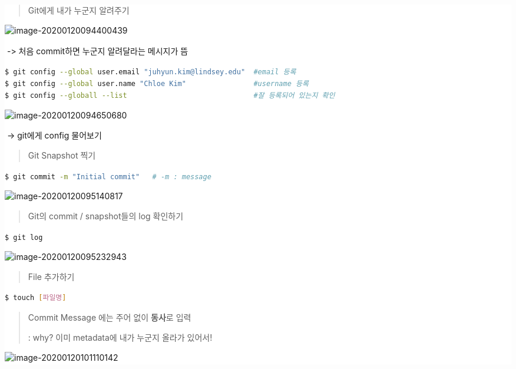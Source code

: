 

> Git에게 내가 누군지 알려주기

![image-20200120094400439](C:\Users\multicampus\Dropbox\SSAFY\markdown\image-20200120094400439.png)

​							-> 처음 commit하면 누군지 알려달라는 메시지가 뜸



```bash
$ git config --global user.email "juhyun.kim@lindsey.edu"  #email 등록
$ git config --global user.name "Chloe Kim" 			   #username 등록
$ git config --globall --list							   #잘 등록되어 있는지 확인
```



![image-20200120094650680](C:\Users\multicampus\Dropbox\SSAFY\markdown\image-20200120094650680.png)

​													-> git에게 config 물어보기





> Git Snapshot 찍기

``` bash
$ git commit -m "Initial commit"   # -m : message 
```



![image-20200120095140817](C:\Users\multicampus\Dropbox\SSAFY\markdown\image-20200120095140817.png)



> Git의 commit / snapshot들의 log 확인하기

```bash
$ git log
```



![image-20200120095232943](C:\Users\multicampus\Dropbox\SSAFY\markdown\image-20200120095232943.png)



>File 추가하기

``` bash
$ touch [파일명]
```





> Commit Message 에는 주어 없이 **동사**로 입력 
>
> : why? 이미 metadata에 내가 누군지 올라가 있어서!



![image-20200120101110142](C:\Users\multicampus\Dropbox\SSAFY\markdown\image-20200120101110142.png)
